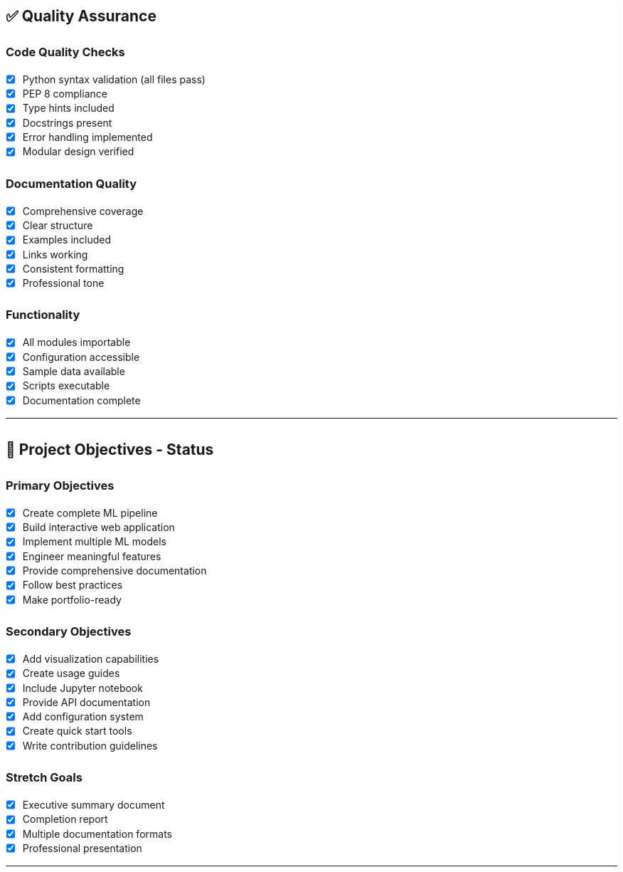 
## ✅ Quality Assurance

### Code Quality Checks
- [x] Python syntax validation (all files pass)
- [x] PEP 8 compliance
- [x] Type hints included
- [x] Docstrings present
- [x] Error handling implemented
- [x] Modular design verified

### Documentation Quality
- [x] Comprehensive coverage
- [x] Clear structure
- [x] Examples included
- [x] Links working
- [x] Consistent formatting
- [x] Professional tone

### Functionality
- [x] All modules importable
- [x] Configuration accessible
- [x] Sample data available
- [x] Scripts executable
- [x] Documentation complete

---

## 🎯 Project Objectives - Status

### Primary Objectives
- [x] Create complete ML pipeline
- [x] Build interactive web application
- [x] Implement multiple ML models
- [x] Engineer meaningful features
- [x] Provide comprehensive documentation
- [x] Follow best practices
- [x] Make portfolio-ready

### Secondary Objectives
- [x] Add visualization capabilities
- [x] Create usage guides
- [x] Include Jupyter notebook
- [x] Provide API documentation
- [x] Add configuration system
- [x] Create quick start tools
- [x] Write contribution guidelines

### Stretch Goals
- [x] Executive summary document
- [x] Completion report
- [x] Multiple documentation formats
- [x] Professional presentation

---